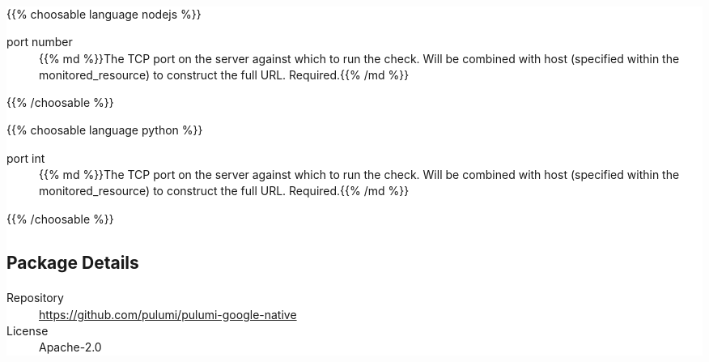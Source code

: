 {{% choosable language nodejs %}}
<dl class="resources-properties"><dt class="property-required"
            title="Required">
        <span id="port_nodejs">
<a href="#port_nodejs" style="color: inherit; text-decoration: inherit;">port</a>
</span>
        <span class="property-indicator"></span>
        <span class="property-type">number</span>
    </dt>
    <dd>{{% md %}}The TCP port on the server against which to run the check. Will be combined with host (specified within the monitored_resource) to construct the full URL. Required.{{% /md %}}</dd></dl>
{{% /choosable %}}

{{% choosable language python %}}
<dl class="resources-properties"><dt class="property-required"
            title="Required">
        <span id="port_python">
<a href="#port_python" style="color: inherit; text-decoration: inherit;">port</a>
</span>
        <span class="property-indicator"></span>
        <span class="property-type">int</span>
    </dt>
    <dd>{{% md %}}The TCP port on the server against which to run the check. Will be combined with host (specified within the monitored_resource) to construct the full URL. Required.{{% /md %}}</dd></dl>
{{% /choosable %}}





<h2 id="package-details">Package Details</h2>
<dl class="package-details">
	<dt>Repository</dt>
	<dd><a href="https://github.com/pulumi/pulumi-google-native">https://github.com/pulumi/pulumi-google-native</a></dd>
	<dt>License</dt>
	<dd>Apache-2.0</dd>
</dl>

